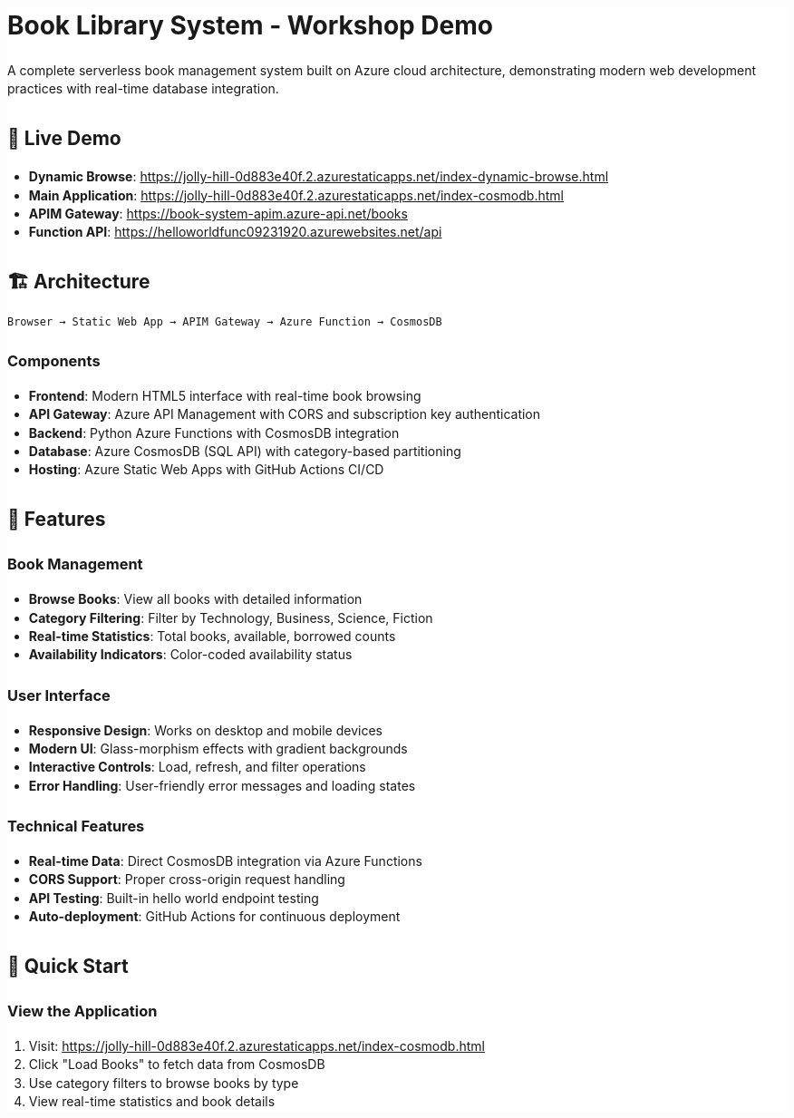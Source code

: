 # Book Library System - Workshop Demo

A complete serverless book management system built on Azure cloud architecture, demonstrating modern web development practices with real-time database integration.

## 🌟 Live Demo

- **Dynamic Browse**: https://jolly-hill-0d883e40f.2.azurestaticapps.net/index-dynamic-browse.html
- **Main Application**: https://jolly-hill-0d883e40f.2.azurestaticapps.net/index-cosmodb.html
- **APIM Gateway**: https://book-system-apim.azure-api.net/books
- **Function API**: https://helloworldfunc09231920.azurewebsites.net/api

## 🏗️ Architecture

```
Browser → Static Web App → APIM Gateway → Azure Function → CosmosDB
```

### Components
- **Frontend**: Modern HTML5 interface with real-time book browsing
- **API Gateway**: Azure API Management with CORS and subscription key authentication
- **Backend**: Python Azure Functions with CosmosDB integration
- **Database**: Azure CosmosDB (SQL API) with category-based partitioning
- **Hosting**: Azure Static Web Apps with GitHub Actions CI/CD

## 📱 Features

### Book Management
- **Browse Books**: View all books with detailed information
- **Category Filtering**: Filter by Technology, Business, Science, Fiction
- **Real-time Statistics**: Total books, available, borrowed counts
- **Availability Indicators**: Color-coded availability status

### User Interface
- **Responsive Design**: Works on desktop and mobile devices
- **Modern UI**: Glass-morphism effects with gradient backgrounds
- **Interactive Controls**: Load, refresh, and filter operations
- **Error Handling**: User-friendly error messages and loading states

### Technical Features
- **Real-time Data**: Direct CosmosDB integration via Azure Functions
- **CORS Support**: Proper cross-origin request handling
- **API Testing**: Built-in hello world endpoint testing
- **Auto-deployment**: GitHub Actions for continuous deployment

## 🚀 Quick Start

### View the Application
1. Visit: https://jolly-hill-0d883e40f.2.azurestaticapps.net/index-cosmodb.html
2. Click "Load Books" to fetch data from CosmosDB
3. Use category filters to browse books by type
4. View real-time statistics and book details
